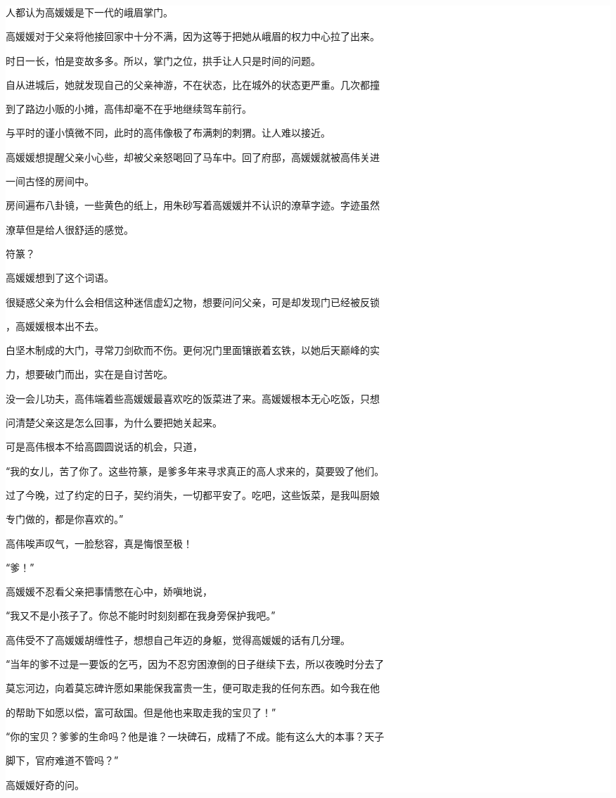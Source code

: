 人都认为高媛媛是下一代的峨眉掌门。

高媛媛对于父亲将他接回家中十分不满，因为这等于把她从峨眉的权力中心拉了出来。

时日一长，怕是变故多多。所以，掌门之位，拱手让人只是时间的问题。

自从进城后，她就发现自己的父亲神游，不在状态，比在城外的状态更严重。几次都撞

到了路边小贩的小摊，高伟却毫不在乎地继续驾车前行。

与平时的谨小慎微不同，此时的高伟像极了布满刺的刺猬。让人难以接近。

高媛媛想提醒父亲小心些，却被父亲怒喝回了马车中。回了府邸，高媛媛就被高伟关进

一间古怪的房间中。

房间遍布八卦镜，一些黄色的纸上，用朱砂写着高媛媛并不认识的潦草字迹。字迹虽然

潦草但是给人很舒适的感觉。

符篆？

高媛媛想到了这个词语。

很疑惑父亲为什么会相信这种迷信虚幻之物，想要问问父亲，可是却发现门已经被反锁

，高媛媛根本出不去。

白坚木制成的大门，寻常刀剑砍而不伤。更何况门里面镶嵌着玄铁，以她后天巅峰的实

力，想要破门而出，实在是自讨苦吃。

没一会儿功夫，高伟端着些高媛媛最喜欢吃的饭菜进了来。高媛媛根本无心吃饭，只想

问清楚父亲这是怎么回事，为什么要把她关起来。

可是高伟根本不给高圆圆说话的机会，只道，

“我的女儿，苦了你了。这些符篆，是爹多年来寻求真正的高人求来的，莫要毁了他们。

过了今晚，过了约定的日子，契约消失，一切都平安了。吃吧，这些饭菜，是我叫厨娘

专门做的，都是你喜欢的。”

高伟唉声叹气，一脸愁容，真是悔恨至极！

“爹！”

高媛媛不忍看父亲把事情憋在心中，娇嗔地说，

“我又不是小孩子了。你总不能时时刻刻都在我身旁保护我吧。”

高伟受不了高媛媛胡缠性子，想想自己年迈的身躯，觉得高媛媛的话有几分理。

“当年的爹不过是一要饭的乞丐，因为不忍穷困潦倒的日子继续下去，所以夜晚时分去了

莫忘河边，向着莫忘碑许愿如果能保我富贵一生，便可取走我的任何东西。如今我在他

的帮助下如愿以偿，富可敌国。但是他也来取走我的宝贝了！”

“你的宝贝？爹爹的生命吗？他是谁？一块碑石，成精了不成。能有这么大的本事？天子

脚下，官府难道不管吗？”

高媛媛好奇的问。
